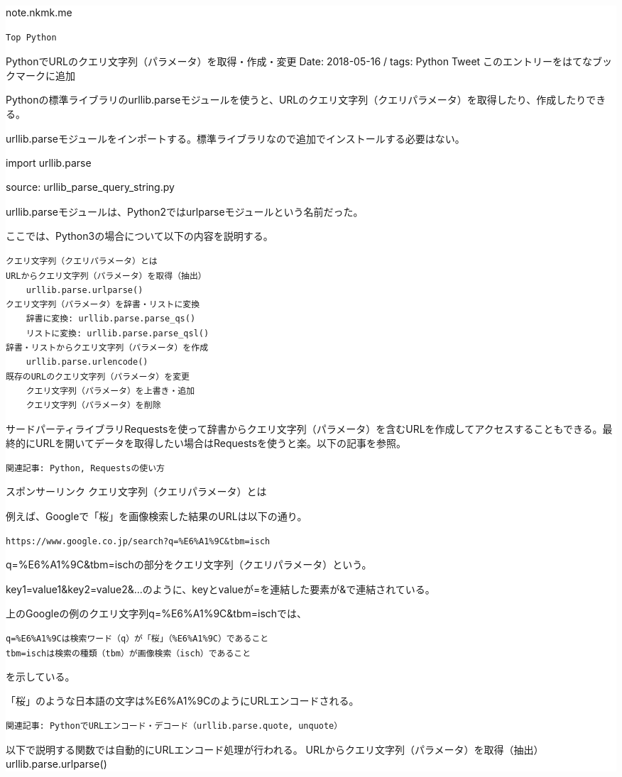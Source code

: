 
note.nkmk.me

    Top Python 

PythonでURLのクエリ文字列（パラメータ）を取得・作成・変更
Date: 2018-05-16 / tags: Python
Tweet このエントリーをはてなブックマークに追加

Pythonの標準ライブラリのurllib.parseモジュールを使うと、URLのクエリ文字列（クエリパラメータ）を取得したり、作成したりできる。

urllib.parseモジュールをインポートする。標準ライブラリなので追加でインストールする必要はない。

import urllib.parse

source: urllib_parse_query_string.py

urllib.parseモジュールは、Python2ではurlparseモジュールという名前だった。

ここでは、Python3の場合について以下の内容を説明する。

    クエリ文字列（クエリパラメータ）とは
    URLからクエリ文字列（パラメータ）を取得（抽出）
        urllib.parse.urlparse()
    クエリ文字列（パラメータ）を辞書・リストに変換
        辞書に変換: urllib.parse.parse_qs()
        リストに変換: urllib.parse.parse_qsl()
    辞書・リストからクエリ文字列（パラメータ）を作成
        urllib.parse.urlencode()
    既存のURLのクエリ文字列（パラメータ）を変更
        クエリ文字列（パラメータ）を上書き・追加
        クエリ文字列（パラメータ）を削除

サードパーティライブラリRequestsを使って辞書からクエリ文字列（パラメータ）を含むURLを作成してアクセスすることもできる。最終的にURLを開いてデータを取得したい場合はRequestsを使うと楽。以下の記事を参照。

    関連記事: Python, Requestsの使い方

スポンサーリンク
クエリ文字列（クエリパラメータ）とは

例えば、Googleで「桜」を画像検索した結果のURLは以下の通り。

    https://www.google.co.jp/search?q=%E6%A1%9C&tbm=isch

q=%E6%A1%9C&tbm=ischの部分をクエリ文字列（クエリパラメータ）という。

key1=value1&key2=value2&...のように、keyとvalueが=を連結した要素が&で連結されている。

上のGoogleの例のクエリ文字列q=%E6%A1%9C&tbm=ischでは、

    q=%E6%A1%9Cは検索ワード（q）が「桜」（%E6%A1%9C）であること
    tbm=ischは検索の種類（tbm）が画像検索（isch）であること

を示している。

「桜」のような日本語の文字は%E6%A1%9CのようにURLエンコードされる。

    関連記事: PythonでURLエンコード・デコード（urllib.parse.quote, unquote）

以下で説明する関数では自動的にURLエンコード処理が行われる。
URLからクエリ文字列（パラメータ）を取得（抽出）
urllib.parse.urlparse()

